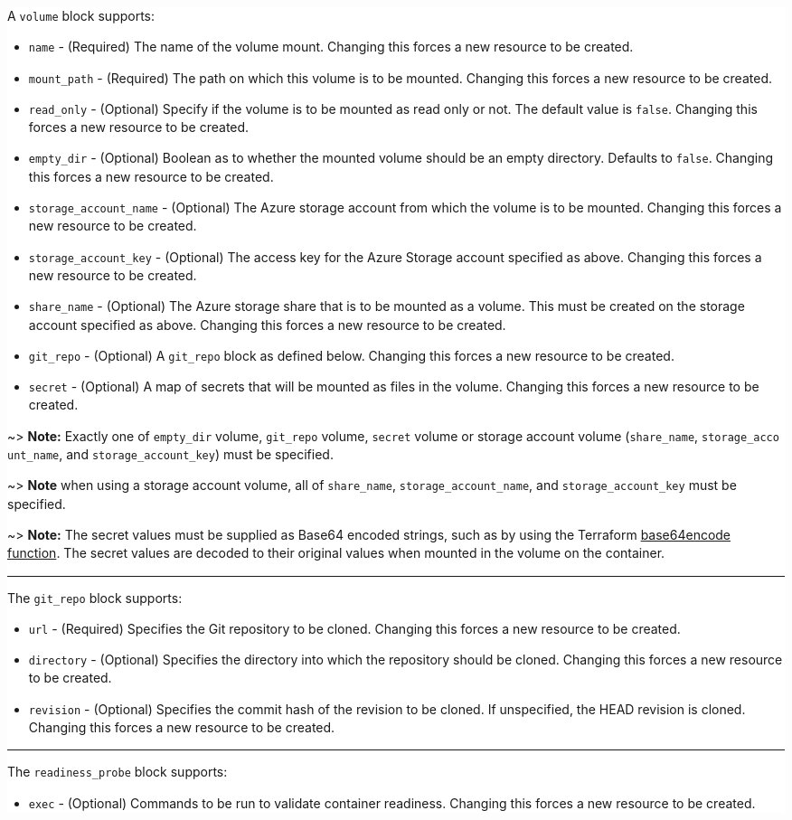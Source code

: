 A `volume` block supports:

* `name` - (Required) The name of the volume mount. Changing this forces a new resource to be created.

* `mount_path` - (Required) The path on which this volume is to be mounted. Changing this forces a new resource to be created.

* `read_only` - (Optional) Specify if the volume is to be mounted as read only or not. The default value is `false`. Changing this forces a new resource to be created.

* `empty_dir` - (Optional) Boolean as to whether the mounted volume should be an empty directory. Defaults to `false`. Changing this forces a new resource to be created.

* `storage_account_name` - (Optional) The Azure storage account from which the volume is to be mounted. Changing this forces a new resource to be created.

* `storage_account_key` - (Optional) The access key for the Azure Storage account specified as above. Changing this forces a new resource to be created.

* `share_name` - (Optional) The Azure storage share that is to be mounted as a volume. This must be created on the storage account specified as above. Changing this forces a new resource to be created.

* `git_repo` - (Optional) A `git_repo` block as defined below. Changing this forces a new resource to be created.

* `secret` - (Optional) A map of secrets that will be mounted as files in the volume. Changing this forces a new resource to be created.

~> **Note:** Exactly one of `empty_dir` volume, `git_repo` volume, `secret` volume or storage account volume (`share_name`, `storage_account_name`, and `storage_account_key`) must be specified.

~> **Note** when using a storage account volume, all of `share_name`, `storage_account_name`, and `storage_account_key` must be specified.

~> **Note:** The secret values must be supplied as Base64 encoded strings, such as by using the Terraform [base64encode function](https://www.terraform.io/docs/configuration/functions/base64encode.html). The secret values are decoded to their original values when mounted in the volume on the container.

---

The `git_repo` block supports:

* `url` - (Required) Specifies the Git repository to be cloned. Changing this forces a new resource to be created.

* `directory` - (Optional) Specifies the directory into which the repository should be cloned. Changing this forces a new resource to be created.

* `revision` - (Optional) Specifies the commit hash of the revision to be cloned. If unspecified, the HEAD revision is cloned. Changing this forces a new resource to be created.

---

The `readiness_probe` block supports:

* `exec` - (Optional) Commands to be run to validate container readiness. Changing this forces a new resource to be created.
